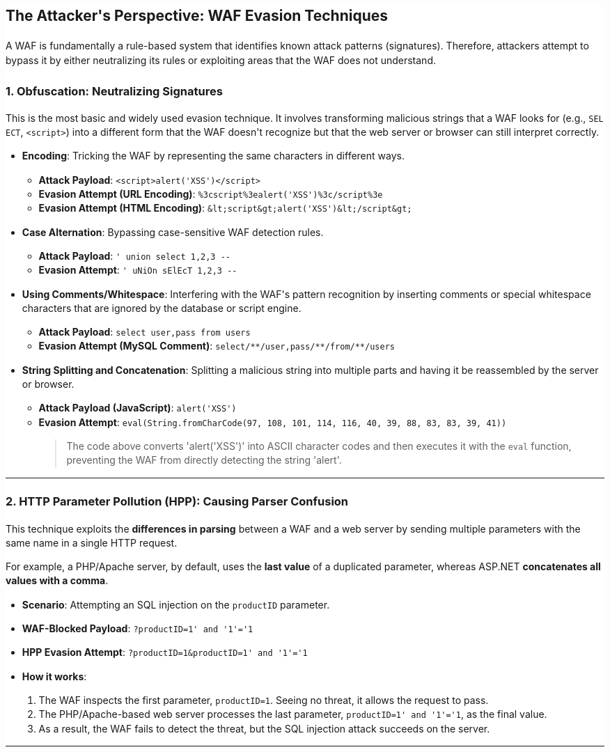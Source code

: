 ## The Attacker's Perspective: WAF Evasion Techniques

A WAF is fundamentally a rule-based system that identifies known attack patterns (signatures). Therefore, attackers attempt to bypass it by either neutralizing its rules or exploiting areas that the WAF does not understand.

### 1. Obfuscation: Neutralizing Signatures

This is the most basic and widely used evasion technique. It involves transforming malicious strings that a WAF looks for (e.g., `SELECT`, `<script>`) into a different form that the WAF doesn't recognize but that the web server or browser can still interpret correctly.

* **Encoding**: Tricking the WAF by representing the same characters in different ways.
    * **Attack Payload**: `<script>alert('XSS')</script>`
    * **Evasion Attempt (URL Encoding)**: `%3cscript%3ealert('XSS')%3c/script%3e`
    * **Evasion Attempt (HTML Encoding)**: `&lt;script&gt;alert('XSS')&lt;/script&gt;`

* **Case Alternation**: Bypassing case-sensitive WAF detection rules.
    * **Attack Payload**: `' union select 1,2,3 --`
    * **Evasion Attempt**: `' uNiOn sElEcT 1,2,3 --`

* **Using Comments/Whitespace**: Interfering with the WAF's pattern recognition by inserting comments or special whitespace characters that are ignored by the database or script engine.
    * **Attack Payload**: `select user,pass from users`
    * **Evasion Attempt (MySQL Comment)**: `select/**/user,pass/**/from/**/users`

* **String Splitting and Concatenation**: Splitting a malicious string into multiple parts and having it be reassembled by the server or browser.
    * **Attack Payload (JavaScript)**: `alert('XSS')`
    * **Evasion Attempt**: `eval(String.fromCharCode(97, 108, 101, 114, 116, 40, 39, 88, 83, 83, 39, 41))`
        > The code above converts 'alert('XSS')' into ASCII character codes and then executes it with the `eval` function, preventing the WAF from directly detecting the string 'alert'.

---

### 2. HTTP Parameter Pollution (HPP): Causing Parser Confusion

This technique exploits the **differences in parsing** between a WAF and a web server by sending multiple parameters with the same name in a single HTTP request.

For example, a PHP/Apache server, by default, uses the **last value** of a duplicated parameter, whereas ASP.NET **concatenates all values with a comma**.

* **Scenario**: Attempting an SQL injection on the `productID` parameter.
* **WAF-Blocked Payload**: `?productID=1' and '1'='1`
* **HPP Evasion Attempt**: `?productID=1&productID=1' and '1'='1`

* **How it works**:
    1.  The WAF inspects the first parameter, `productID=1`. Seeing no threat, it allows the request to pass.
    2.  The PHP/Apache-based web server processes the last parameter, `productID=1' and '1'='1`, as the final value.
    3.  As a result, the WAF fails to detect the threat, but the SQL injection attack succeeds on the server.

---
